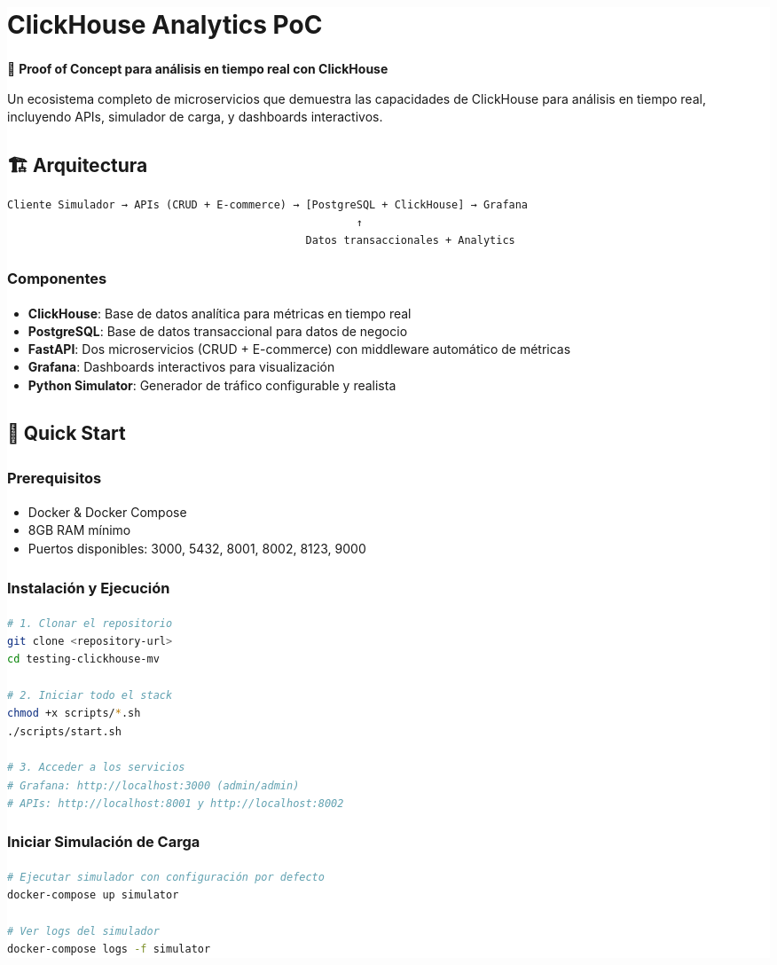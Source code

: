 # ClickHouse Analytics PoC

🚀 **Proof of Concept para análisis en tiempo real con ClickHouse**

Un ecosistema completo de microservicios que demuestra las capacidades de ClickHouse para análisis en tiempo real, incluyendo APIs, simulador de carga, y dashboards interactivos.

## 🏗️ Arquitectura

```
Cliente Simulador → APIs (CRUD + E-commerce) → [PostgreSQL + ClickHouse] → Grafana
                                                       ↑
                                               Datos transaccionales + Analytics
```

### Componentes

- **ClickHouse**: Base de datos analítica para métricas en tiempo real
- **PostgreSQL**: Base de datos transaccional para datos de negocio
- **FastAPI**: Dos microservicios (CRUD + E-commerce) con middleware automático de métricas
- **Grafana**: Dashboards interactivos para visualización
- **Python Simulator**: Generador de tráfico configurable y realista

## 🚀 Quick Start

### Prerequisitos

- Docker & Docker Compose
- 8GB RAM mínimo
- Puertos disponibles: 3000, 5432, 8001, 8002, 8123, 9000

### Instalación y Ejecución

```bash
# 1. Clonar el repositorio
git clone <repository-url>
cd testing-clickhouse-mv

# 2. Iniciar todo el stack
chmod +x scripts/*.sh
./scripts/start.sh

# 3. Acceder a los servicios
# Grafana: http://localhost:3000 (admin/admin)
# APIs: http://localhost:8001 y http://localhost:8002
```

### Iniciar Simulación de Carga

```bash
# Ejecutar simulador con configuración por defecto
docker-compose up simulator

# Ver logs del simulador
docker-compose logs -f simulator
```
